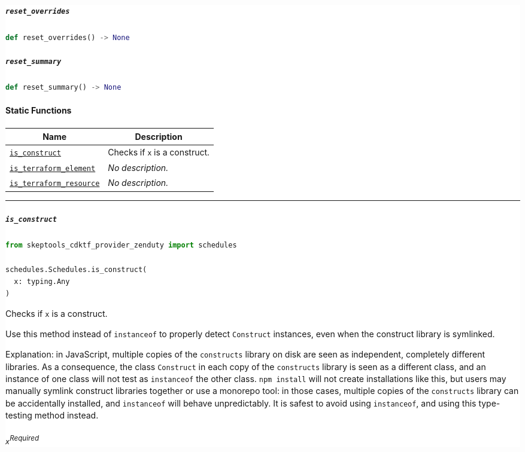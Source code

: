 ##### `reset_overrides` <a name="reset_overrides" id="@skeptools/provider-zenduty.schedules.Schedules.resetOverrides"></a>

```python
def reset_overrides() -> None
```

##### `reset_summary` <a name="reset_summary" id="@skeptools/provider-zenduty.schedules.Schedules.resetSummary"></a>

```python
def reset_summary() -> None
```

#### Static Functions <a name="Static Functions" id="Static Functions"></a>

| **Name** | **Description** |
| --- | --- |
| <code><a href="#@skeptools/provider-zenduty.schedules.Schedules.isConstruct">is_construct</a></code> | Checks if `x` is a construct. |
| <code><a href="#@skeptools/provider-zenduty.schedules.Schedules.isTerraformElement">is_terraform_element</a></code> | *No description.* |
| <code><a href="#@skeptools/provider-zenduty.schedules.Schedules.isTerraformResource">is_terraform_resource</a></code> | *No description.* |

---

##### `is_construct` <a name="is_construct" id="@skeptools/provider-zenduty.schedules.Schedules.isConstruct"></a>

```python
from skeptools_cdktf_provider_zenduty import schedules

schedules.Schedules.is_construct(
  x: typing.Any
)
```

Checks if `x` is a construct.

Use this method instead of `instanceof` to properly detect `Construct`
instances, even when the construct library is symlinked.

Explanation: in JavaScript, multiple copies of the `constructs` library on
disk are seen as independent, completely different libraries. As a
consequence, the class `Construct` in each copy of the `constructs` library
is seen as a different class, and an instance of one class will not test as
`instanceof` the other class. `npm install` will not create installations
like this, but users may manually symlink construct libraries together or
use a monorepo tool: in those cases, multiple copies of the `constructs`
library can be accidentally installed, and `instanceof` will behave
unpredictably. It is safest to avoid using `instanceof`, and using
this type-testing method instead.

###### `x`<sup>Required</sup> <a name="x" id="@skeptools/provider-zenduty.schedules.Schedules.isConstruct.parameter.x"></a>
